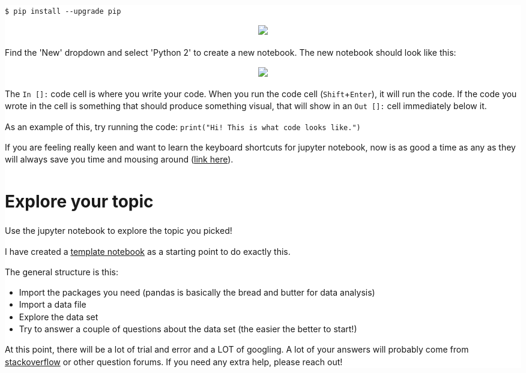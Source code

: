 ```$ pip install --upgrade pip```
<center>
<img src="/assets/images/jupyter-directory.jpg" width="100%">
</center>


Find the 'New' dropdown and select 'Python 2' to create a new notebook. The new notebook should look like this:

<center>
<img src="/assets/images/jupyter-notebook.jpg" width="100%">
</center>


The `In []:` code cell is where you write your code. When you run the code cell (`Shift`+`Enter`), it will run the code. If the code you wrote in the cell is something that should produce something visual, that will show in an `Out []:` cell immediately below it. 

As an example of this, try running the code:
```print("Hi! This is what code looks like.")```

If you are feeling really keen and want to learn the keyboard shortcuts for jupyter notebook, now is as good a time as any as they will always save you time and mousing around ([link here](https://www.cheatography.com/weidadeyue/cheat-sheets/jupyter-notebook/)).

# Explore your topic

Use the jupyter notebook to explore the topic you picked!

I have created a [template notebook](https://github.com/margotkurfess/reference/blob/master/example_notebook.ipynb) as a starting point to do exactly this.

The general structure is this:

- Import the packages you need (pandas is basically the bread and butter for data analysis)
- Import a data file
- Explore the data set
- Try to answer a couple of questions about the data set (the easier the better to start!)

At this point, there will be a lot of trial and error and a LOT of googling. A lot of your answers will probably come from [stackoverflow](https://stackoverflow.com/) or other question forums. If you need any extra help, please reach out!